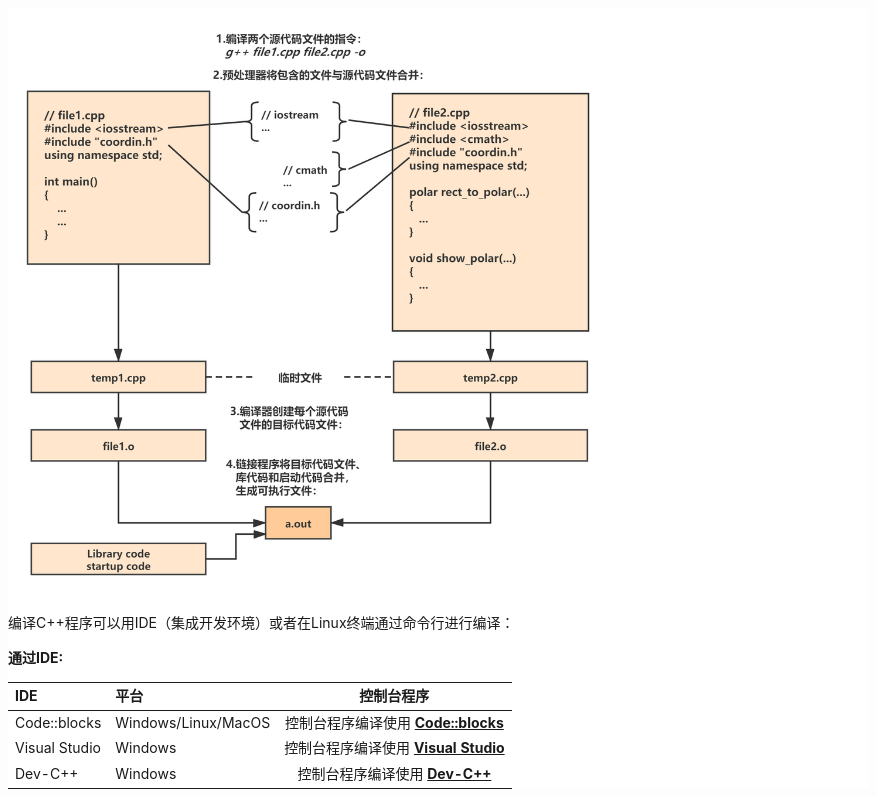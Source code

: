   <img src="/Imgs/compile_step.png" width="600"  alt="step"/>   
</p>  

编译C++程序可以用IDE（集成开发环境）或者在Linux终端通过命令行进行编译：    

**通过IDE:**  

|    IDE               | 平台              |  控制台程序   |
| :----                |:----              | :-----:  | 
|Code::blocks          |Windows/Linux/MacOS| 控制台程序编译使用 [**Code::blocks**](http://www.codeblocks.org/)   | 
|Visual Studio         |	Windows    | 控制台程序编译使用 [**Visual Studio** ](https://visualstudio.microsoft.com/)  |  
|Dev-C++               | 	Windows    | 控制台程序编译使用 [**Dev-C++**](http://orwelldevcpp.blogspot.com/) |     
